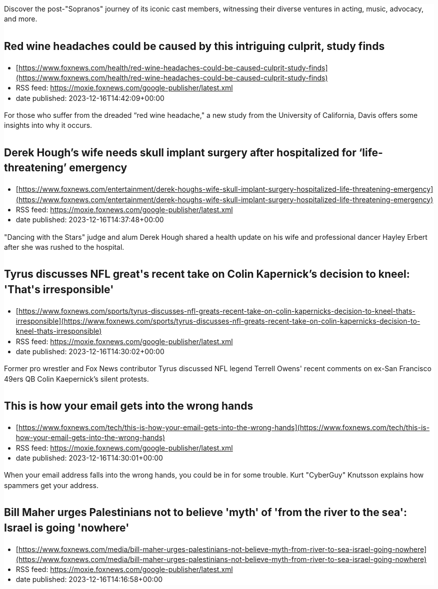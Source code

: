 Discover the post-&quot;Sopranos&quot; journey of its iconic cast members, witnessing their diverse ventures in acting, music, advocacy, and more.

## Red wine headaches could be caused by this intriguing culprit, study finds
 - [https://www.foxnews.com/health/red-wine-headaches-could-be-caused-culprit-study-finds](https://www.foxnews.com/health/red-wine-headaches-could-be-caused-culprit-study-finds)
 - RSS feed: https://moxie.foxnews.com/google-publisher/latest.xml
 - date published: 2023-12-16T14:42:09+00:00

For those who suffer from the dreaded “red wine headache,&quot; a new study from the University of California, Davis offers some insights into why it occurs.

## Derek Hough’s wife needs skull implant surgery after hospitalized for ‘life-threatening’ emergency
 - [https://www.foxnews.com/entertainment/derek-houghs-wife-skull-implant-surgery-hospitalized-life-threatening-emergency](https://www.foxnews.com/entertainment/derek-houghs-wife-skull-implant-surgery-hospitalized-life-threatening-emergency)
 - RSS feed: https://moxie.foxnews.com/google-publisher/latest.xml
 - date published: 2023-12-16T14:37:48+00:00

&quot;Dancing with the Stars&quot; judge and alum Derek Hough shared a health update on his wife and professional dancer Hayley Erbert after she was rushed to the hospital.

## Tyrus discusses NFL great's recent take on Colin Kapernick’s decision to kneel: 'That's irresponsible'
 - [https://www.foxnews.com/sports/tyrus-discusses-nfl-greats-recent-take-on-colin-kapernicks-decision-to-kneel-thats-irresponsible](https://www.foxnews.com/sports/tyrus-discusses-nfl-greats-recent-take-on-colin-kapernicks-decision-to-kneel-thats-irresponsible)
 - RSS feed: https://moxie.foxnews.com/google-publisher/latest.xml
 - date published: 2023-12-16T14:30:02+00:00

Former pro wrestler and Fox News contributor Tyrus discussed NFL legend Terrell Owens&apos; recent comments on ex-San Francisco 49ers QB Colin Kaepernick’s silent protests.

## This is how your email gets into the wrong hands
 - [https://www.foxnews.com/tech/this-is-how-your-email-gets-into-the-wrong-hands](https://www.foxnews.com/tech/this-is-how-your-email-gets-into-the-wrong-hands)
 - RSS feed: https://moxie.foxnews.com/google-publisher/latest.xml
 - date published: 2023-12-16T14:30:01+00:00

When your email address falls into the wrong hands, you could be in for some trouble. Kurt &quot;CyberGuy&quot; Knutsson explains how spammers get your address.

## Bill Maher urges Palestinians not to believe 'myth' of 'from the river to the sea': Israel is going 'nowhere'
 - [https://www.foxnews.com/media/bill-maher-urges-palestinians-not-believe-myth-from-river-to-sea-israel-going-nowhere](https://www.foxnews.com/media/bill-maher-urges-palestinians-not-believe-myth-from-river-to-sea-israel-going-nowhere)
 - RSS feed: https://moxie.foxnews.com/google-publisher/latest.xml
 - date published: 2023-12-16T14:16:58+00:00

